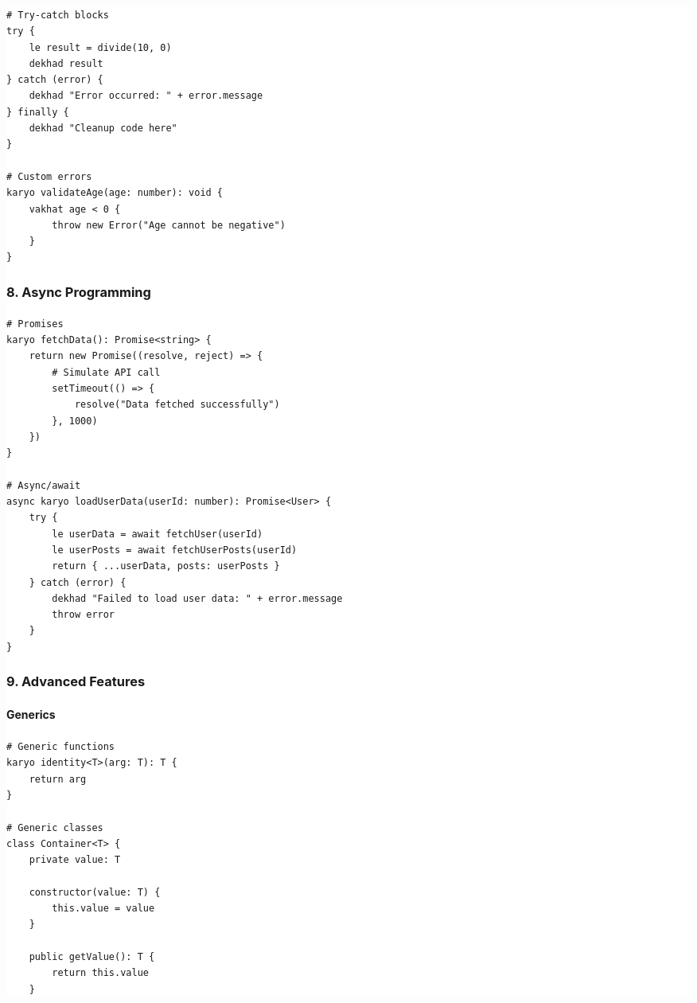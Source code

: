 ```kathiyawadscript
# Try-catch blocks
try {
    le result = divide(10, 0)
    dekhad result
} catch (error) {
    dekhad "Error occurred: " + error.message
} finally {
    dekhad "Cleanup code here"
}

# Custom errors
karyo validateAge(age: number): void {
    vakhat age < 0 {
        throw new Error("Age cannot be negative")
    }
}
```

### 8. Async Programming

```kathiyawadscript
# Promises
karyo fetchData(): Promise<string> {
    return new Promise((resolve, reject) => {
        # Simulate API call
        setTimeout(() => {
            resolve("Data fetched successfully")
        }, 1000)
    })
}

# Async/await
async karyo loadUserData(userId: number): Promise<User> {
    try {
        le userData = await fetchUser(userId)
        le userPosts = await fetchUserPosts(userId)
        return { ...userData, posts: userPosts }
    } catch (error) {
        dekhad "Failed to load user data: " + error.message
        throw error
    }
}
```

### 9. Advanced Features

#### Generics
```kathiyawadscript
# Generic functions
karyo identity<T>(arg: T): T {
    return arg
}

# Generic classes
class Container<T> {
    private value: T
    
    constructor(value: T) {
        this.value = value
    }
    
    public getValue(): T {
        return this.value
    }
```
